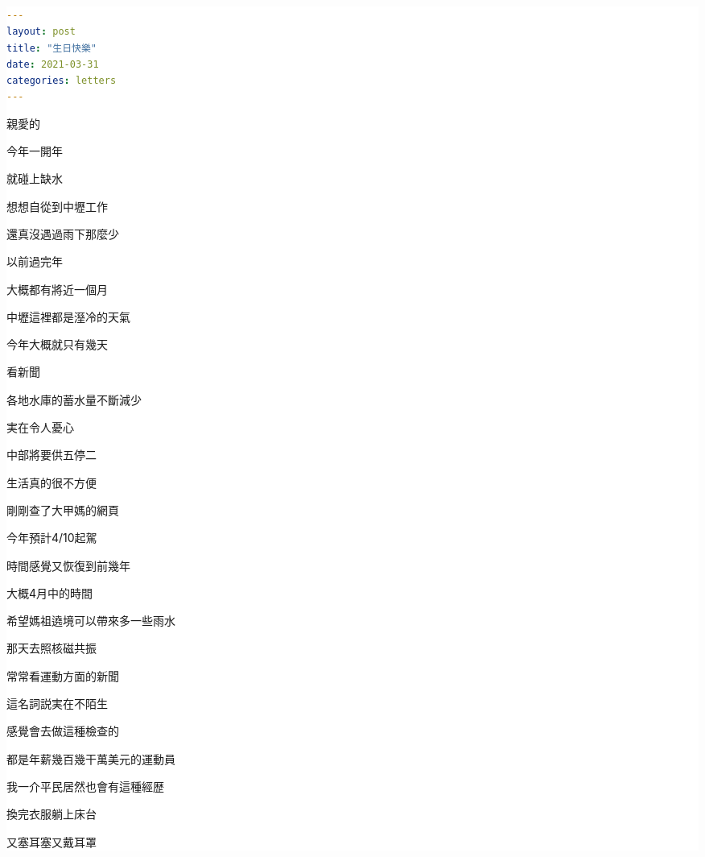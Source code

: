 ```yaml
---
layout: post
title: "生日快樂"
date: 2021-03-31
categories: letters
---
```


親愛的


今年一開年

就碰上缺水

想想自從到中壢工作

還真沒遇過雨下那麼少

以前過完年

大概都有將近一個月

中壢這裡都是溼冷的天氣

今年大概就只有幾天

看新聞

各地水庫的蓄水量不斷減少

実在令人憂心

中部將要供五停二

生活真的很不方便

剛剛查了大甲媽的網頁

今年預計4/10起駕

時間感覺又恢復到前幾年

大概4月中的時間

希望媽祖遶境可以帶來多一些雨水

那天去照核磁共振

常常看運動方面的新聞

這名詞説実在不陌生

感覺會去做這種檢查的

都是年薪幾百幾干萬美元的運動員

我一介平民居然也會有這種經歴

換完衣服躺上床台

又塞耳塞又戴耳罩
